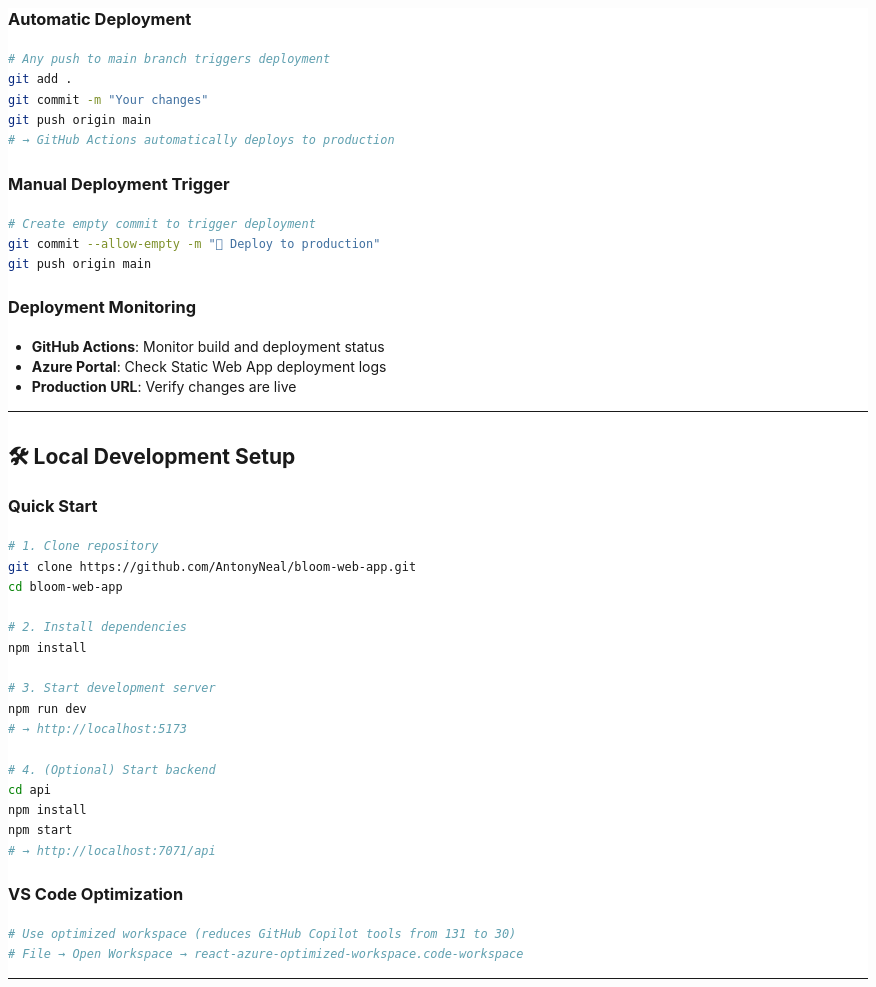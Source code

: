 ### **Automatic Deployment**

```bash
# Any push to main branch triggers deployment
git add .
git commit -m "Your changes"
git push origin main
# → GitHub Actions automatically deploys to production
```

### **Manual Deployment Trigger**

```bash
# Create empty commit to trigger deployment
git commit --allow-empty -m "🚀 Deploy to production"
git push origin main
```

### **Deployment Monitoring**

- **GitHub Actions**: Monitor build and deployment status
- **Azure Portal**: Check Static Web App deployment logs
- **Production URL**: Verify changes are live

---

## 🛠️ **Local Development Setup**

### **Quick Start**

```bash
# 1. Clone repository
git clone https://github.com/AntonyNeal/bloom-web-app.git
cd bloom-web-app

# 2. Install dependencies
npm install

# 3. Start development server
npm run dev
# → http://localhost:5173

# 4. (Optional) Start backend
cd api
npm install
npm start
# → http://localhost:7071/api
```

### **VS Code Optimization**

```bash
# Use optimized workspace (reduces GitHub Copilot tools from 131 to 30)
# File → Open Workspace → react-azure-optimized-workspace.code-workspace
```

---